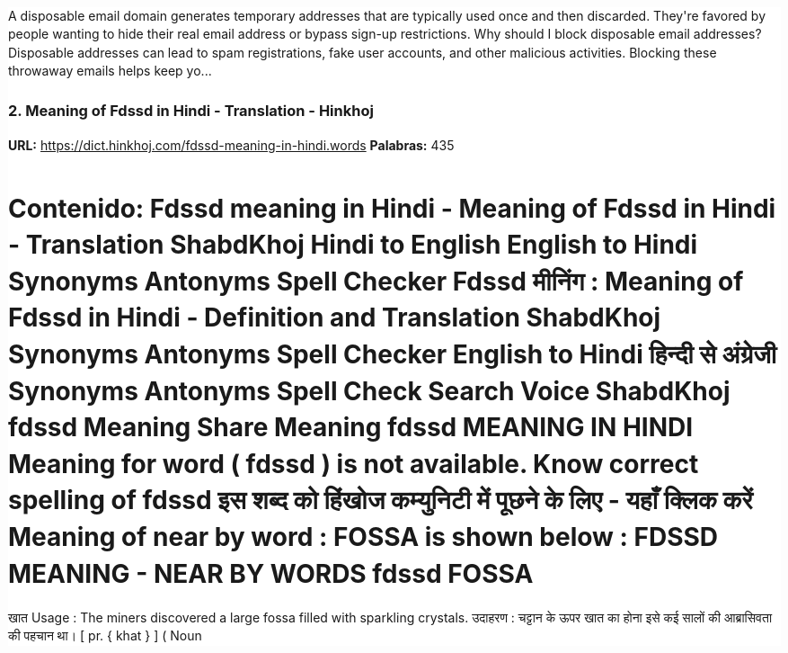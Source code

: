 A disposable email domain generates temporary addresses that are typically used once and then discarded.
They're favored by people wanting to hide their real email address or bypass sign-up restrictions.
Why should I block disposable email addresses?
Disposable addresses can lead to spam registrations, fake user accounts, and other malicious activities.
Blocking these throwaway emails helps keep yo...

### 2. Meaning of Fdssd in Hindi - Translation - Hinkhoj
**URL:** https://dict.hinkhoj.com/fdssd-meaning-in-hindi.words
**Palabras:** 435

**Contenido:**
Fdssd meaning in Hindi - Meaning of Fdssd in Hindi - Translation
ShabdKhoj
Hindi to English
English to Hindi
Synonyms
Antonyms
Spell Checker
Fdssd मीनिंग  : Meaning of
Fdssd
in Hindi - Definition and Translation
ShabdKhoj
Synonyms
Antonyms
Spell Checker
English to Hindi
हिन्दी से अंग्रेजी
Synonyms
Antonyms
Spell Check
Search
Voice
ShabdKhoj
fdssd Meaning
Share Meaning
fdssd MEANING IN HINDI
Meaning for word (
fdssd
) is not available.
Know correct spelling of fdssd
इस शब्द को हिंखोज कम्युनिटी में पूछने के लिए -
यहाँ क्लिक करें
Meaning of near by word :
FOSSA
is shown below :
FDSSD MEANING - NEAR BY WORDS
fdssd
FOSSA
=
खात
Usage :
The miners discovered a large fossa filled with sparkling crystals.
उदाहरण :
चट्टान के ऊपर खात का होना इसे कई सालों की आब्रासिवता की पहचान था।
[
pr.
{
khat
}
]
(
Noun